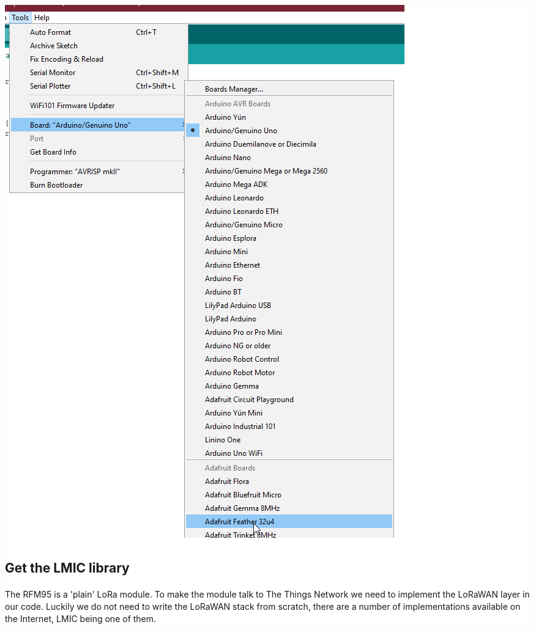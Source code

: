 ![pro micro](images/feather.png)

## Get the LMIC library

The RFM95 is a 'plain' LoRa module. To make the module talk to The Things Network we need to implement the LoRaWAN layer in our code. Luckily we do not need to write the LoRaWAN stack from scratch, there are a number of implementations available on the Internet, LMIC being one of them.
